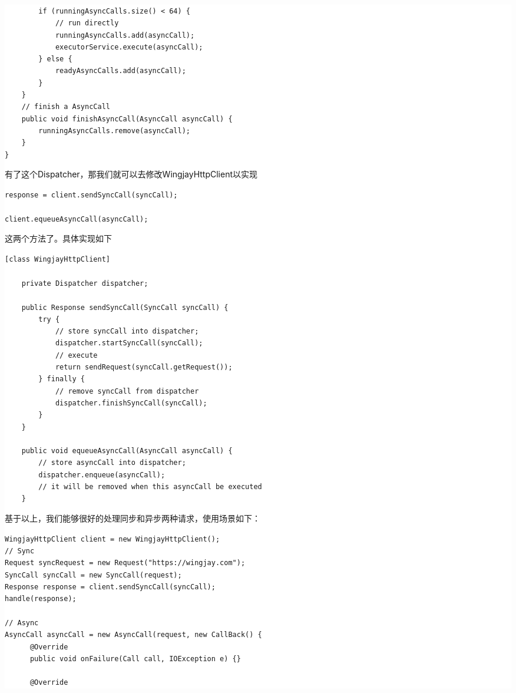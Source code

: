 ```
		if (runningAsyncCalls.size() < 64) {
			// run directly
			runningAsyncCalls.add(asyncCall);
			executorService.execute(asyncCall);
		} else {
			readyAsyncCalls.add(asyncCall);
		}
	}
	// finish a AsyncCall
	public void finishAsyncCall(AsyncCall asyncCall) {
		runningAsyncCalls.remove(asyncCall);
	}
}
```

有了这个Dispatcher，那我们就可以去修改WingjayHttpClient以实现


```
response = client.sendSyncCall(syncCall);

client.equeueAsyncCall(asyncCall);
```

这两个方法了。具体实现如下


```
[class WingjayHttpClient]

	private Dispatcher dispatcher;

	public Response sendSyncCall(SyncCall syncCall) {
		try {
			// store syncCall into dispatcher;
			dispatcher.startSyncCall(syncCall);
			// execute
			return sendRequest(syncCall.getRequest());
		} finally {
			// remove syncCall from dispatcher
			dispatcher.finishSyncCall(syncCall);
		}
	}

	public void equeueAsyncCall(AsyncCall asyncCall) {
		// store asyncCall into dispatcher;
		dispatcher.enqueue(asyncCall);
		// it will be removed when this asyncCall be executed
	}
```

基于以上，我们能够很好的处理同步和异步两种请求，使用场景如下：


```
WingjayHttpClient client = new WingjayHttpClient();
// Sync
Request syncRequest = new Request("https://wingjay.com");
SyncCall syncCall = new SyncCall(request);
Response response = client.sendSyncCall(syncCall);
handle(response);

// Async
AsyncCall asyncCall = new AsyncCall(request, new CallBack() {
	  @Override
      public void onFailure(Call call, IOException e) {}

      @Override
```